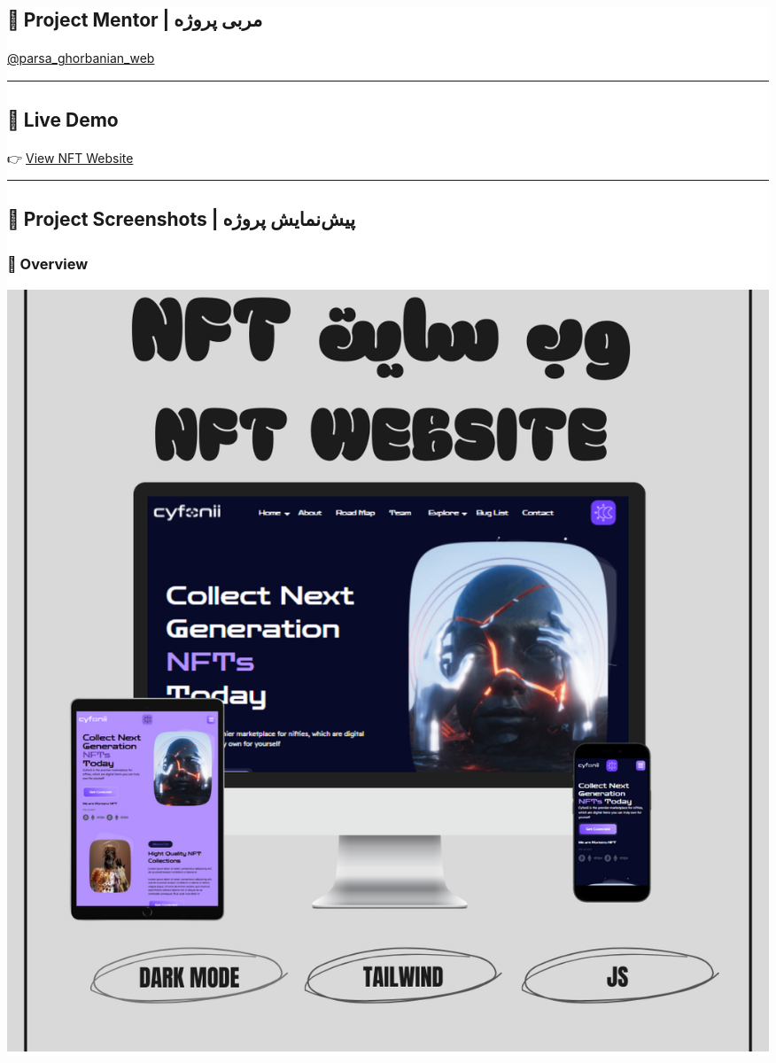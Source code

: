 
## 🔧 Project Mentor | مربی پروژه

[@parsa_ghorbanian_web](https://www.instagram.com/parsa_ghorbanian_web)

---

## 🔗 Live Demo

👉 [View NFT Website](https://parsa-farshah.github.io/TeamProject4/)

---

## 📸 Project Screenshots | پیش‌نمایش پروژه

### 🌟 Overview

<img src="src/images/cover.png" alt="Project Overview" width="100%">
